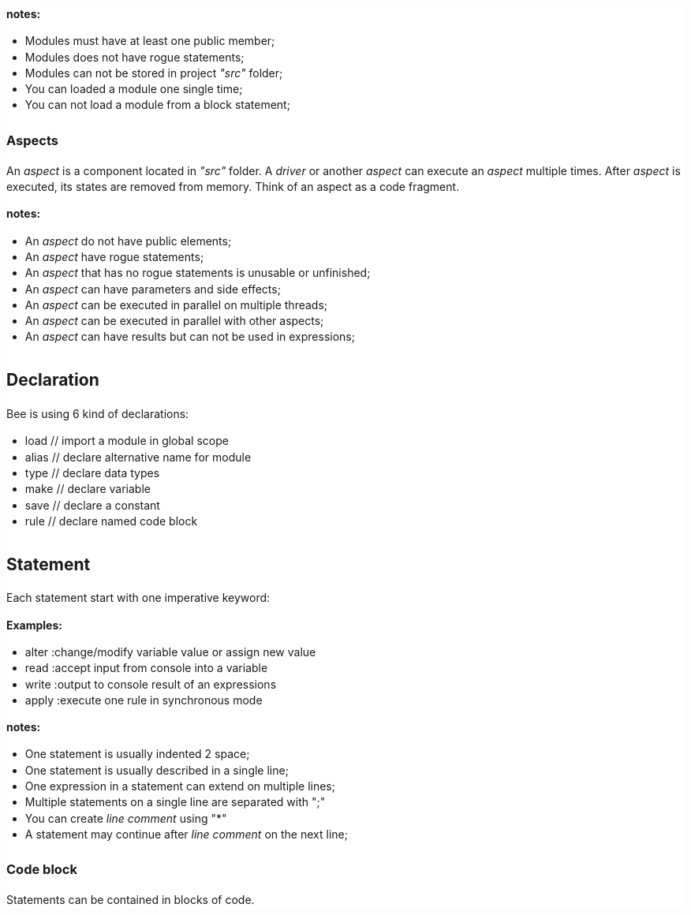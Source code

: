 **notes:**
* Modules must have at least one public member;
* Modules does not have rogue statements;
* Modules can not be stored in project _"src"_ folder;
* You can loaded a module one single time;
* You can not load a module from a block statement;

### Aspects
An _aspect_ is a component located in _"src"_ folder. A _driver_ or another _aspect_ can execute an _aspect_ multiple times. After _aspect_ is executed, its states are removed from memory. Think of an aspect as a code fragment.

**notes:**
* An _aspect_ do not have public elements;
* An _aspect_ have rogue statements;
* An _aspect_ that has no rogue statements is unusable or unfinished;
* An _aspect_ can have parameters and side effects;
* An _aspect_ can be executed in parallel on multiple threads;
* An _aspect_ can be executed in parallel with other aspects;
* An _aspect_ can have results but can not be used in expressions;

## Declaration

Bee is using 6 kind of declarations:

* load  // import  a module in global scope
* alias // declare alternative name for module
* type  // declare data types
* make  // declare variable
* save  // declare a constant
* rule  // declare named code block

## Statement

Each statement start with one imperative keyword: 

**Examples:**

* alter  :change/modify variable value or assign new value
* read   :accept input from console into a variable
* write  :output to console result of an expressions
* apply  :execute one rule in synchronous mode

**notes:**

* One statement is usually indented 2 space;
* One statement is usually described in a single line;
* One expression in a statement can extend on multiple lines;
* Multiple statements on a single line are separated with ";"
* You can create _line comment_ using "*" 
* A statement may continue after _line comment_ on the next line;

### Code block
Statements can be contained in blocks of code.
